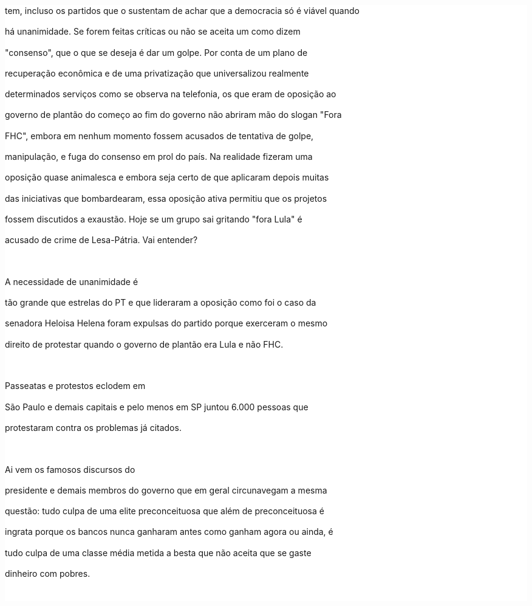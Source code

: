 tem, incluso os partidos que o sustentam de achar que a democracia só é viável quando  

há unanimidade. Se forem feitas críticas ou não se aceita um como dizem  

"consenso", que o que se deseja é dar um golpe. Por conta de um plano de  

recuperação econômica e de uma privatização que universalizou realmente  

determinados serviços como se observa na telefonia, os que eram de oposição ao  

governo de plantão do começo ao fim do governo não abriram mão do slogan "Fora  

FHC", embora em nenhum momento fossem acusados de tentativa de golpe,  

manipulação, e fuga do consenso em prol do país. Na realidade fizeram uma  

oposição quase animalesca e embora seja certo de que aplicaram depois muitas  

das iniciativas que bombardearam, essa oposição ativa permitiu que os projetos  

fossem discutidos a exaustão. Hoje se um grupo sai gritando "fora Lula" é  

acusado de crime de Lesa-Pátria. Vai entender?  

  

   

  

A necessidade de unanimidade é  

tão grande que estrelas do PT e que lideraram a oposição como foi o caso da  

senadora Heloisa Helena foram expulsas do partido porque exerceram o mesmo  

direito de protestar quando o governo de plantão era Lula e não FHC.  

  

   

  

Passeatas e protestos eclodem em  

São Paulo e demais capitais e pelo menos em SP juntou 6.000 pessoas que  

protestaram contra os problemas já citados.  

  

   

  

Ai vem os famosos discursos do  

presidente e demais membros do governo que em geral circunavegam a mesma  

questão: tudo culpa de uma elite preconceituosa que além de preconceituosa é  

ingrata porque os bancos nunca ganharam antes como ganham agora ou ainda, é  

tudo culpa de uma classe média metida a besta que não aceita que se gaste  

dinheiro com pobres.  

  

   
